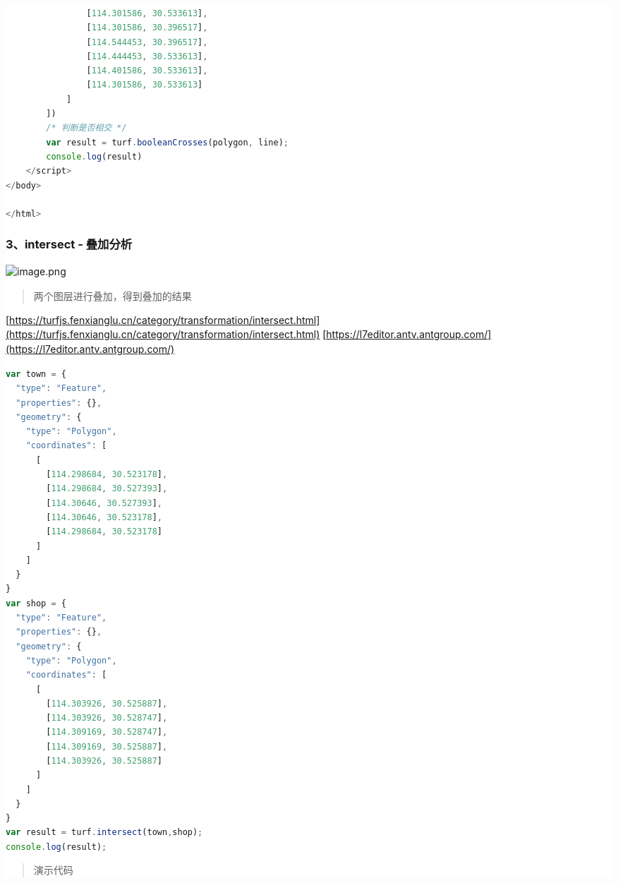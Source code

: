 ```javascript
                [114.301586, 30.533613],
                [114.301586, 30.396517],
                [114.544453, 30.396517],
                [114.444453, 30.533613],
                [114.401586, 30.533613],
                [114.301586, 30.533613]
            ]
        ])
        /* 判断是否相交 */
        var result = turf.booleanCrosses(polygon, line);
        console.log(result)
    </script>
</body>

</html>
```
### 3、intersect - 叠加分析
![image.png](https://cdn.nlark.com/yuque/0/2024/png/327963/1705742022597-3abe5bf0-affd-4291-a479-2c1a2487fe76.png#averageHue=%23dec67d&clientId=u0741cc4b-abeb-4&from=paste&height=320&id=u37efe87c&originHeight=433&originWidth=568&originalType=binary&ratio=1&rotation=0&showTitle=false&size=156638&status=done&style=none&taskId=u7d316b93-878d-4048-82cc-770d7a8b0a1&title=&width=420)
> 两个图层进行叠加，得到叠加的结果

[https://turfjs.fenxianglu.cn/category/transformation/intersect.html](https://turfjs.fenxianglu.cn/category/transformation/intersect.html)
[https://l7editor.antv.antgroup.com/](https://l7editor.antv.antgroup.com/)
```javascript
var town = {
  "type": "Feature",
  "properties": {},
  "geometry": {
    "type": "Polygon",
    "coordinates": [
      [
        [114.298684, 30.523178],
        [114.298684, 30.527393],
        [114.30646, 30.527393],
        [114.30646, 30.523178],
        [114.298684, 30.523178]
      ]
    ]
  }
}
var shop = {
  "type": "Feature",
  "properties": {},
  "geometry": {
    "type": "Polygon",
    "coordinates": [
      [
        [114.303926, 30.525887],
        [114.303926, 30.528747],
        [114.309169, 30.528747],
        [114.309169, 30.525887],
        [114.303926, 30.525887]
      ]
    ]
  }
}
var result = turf.intersect(town,shop);
console.log(result);
```
> 演示代码
